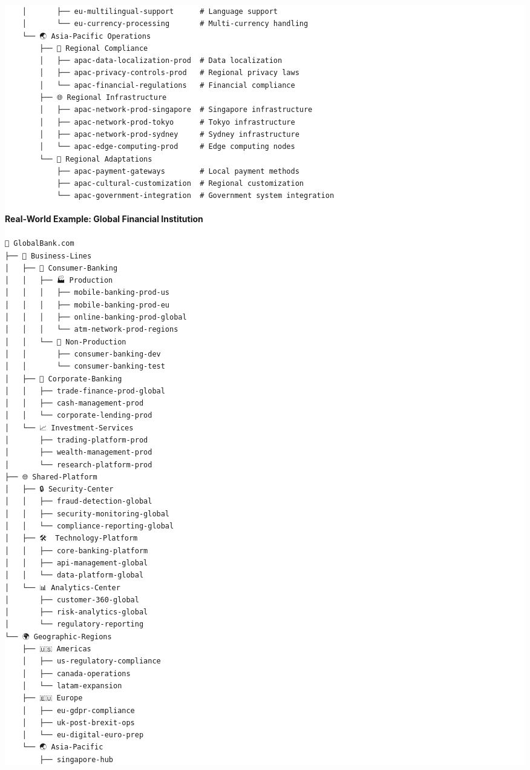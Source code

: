 ```
    │       ├── eu-multilingual-support      # Language support
    │       └── eu-currency-processing       # Multi-currency handling
    └── 🌏 Asia-Pacific Operations
        ├── 🏢 Regional Compliance
        │   ├── apac-data-localization-prod  # Data localization
        │   ├── apac-privacy-controls-prod   # Regional privacy laws
        │   └── apac-financial-regulations   # Financial compliance
        ├── 🌐 Regional Infrastructure
        │   ├── apac-network-prod-singapore  # Singapore infrastructure
        │   ├── apac-network-prod-tokyo      # Tokyo infrastructure
        │   ├── apac-network-prod-sydney     # Sydney infrastructure
        │   └── apac-edge-computing-prod     # Edge computing nodes
        └── 🤝 Regional Adaptations
            ├── apac-payment-gateways        # Local payment methods
            ├── apac-cultural-customization  # Regional customization
            └── apac-government-integration  # Government system integration
```

#### Real-World Example: Global Financial Institution
```
🏢 GlobalBank.com
├── 🏪 Business-Lines
│   ├── 🏦 Consumer-Banking
│   │   ├── 🏭 Production
│   │   │   ├── mobile-banking-prod-us
│   │   │   ├── mobile-banking-prod-eu
│   │   │   ├── online-banking-prod-global
│   │   │   └── atm-network-prod-regions
│   │   └── 🔧 Non-Production
│   │       ├── consumer-banking-dev
│   │       └── consumer-banking-test
│   ├── 💼 Corporate-Banking
│   │   ├── trade-finance-prod-global
│   │   ├── cash-management-prod
│   │   └── corporate-lending-prod
│   └── 📈 Investment-Services
│       ├── trading-platform-prod
│       ├── wealth-management-prod
│       └── research-platform-prod
├── 🌐 Shared-Platform
│   ├── 🔒 Security-Center
│   │   ├── fraud-detection-global
│   │   ├── security-monitoring-global
│   │   └── compliance-reporting-global
│   ├── 🛠️  Technology-Platform
│   │   ├── core-banking-platform
│   │   ├── api-management-global
│   │   └── data-platform-global
│   └── 📊 Analytics-Center
│       ├── customer-360-global
│       ├── risk-analytics-global
│       └── regulatory-reporting
└── 🌍 Geographic-Regions
    ├── 🇺🇸 Americas
    │   ├── us-regulatory-compliance
    │   ├── canada-operations
    │   └── latam-expansion
    ├── 🇪🇺 Europe
    │   ├── eu-gdpr-compliance
    │   ├── uk-post-brexit-ops
    │   └── eu-digital-euro-prep
    └── 🌏 Asia-Pacific
        ├── singapore-hub
```